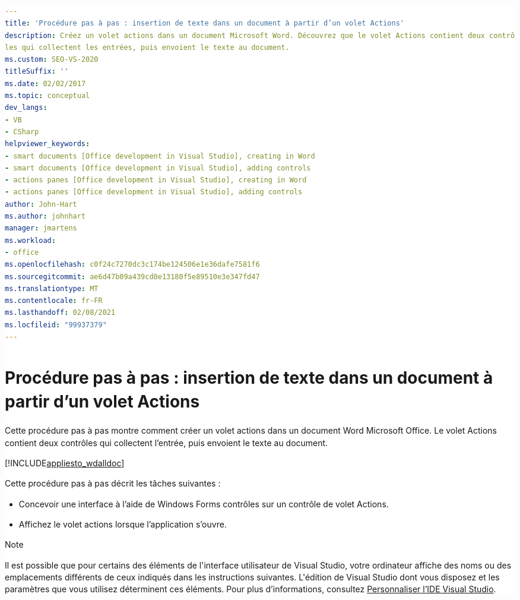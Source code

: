 ```yaml
---
title: 'Procédure pas à pas : insertion de texte dans un document à partir d’un volet Actions'
description: Créez un volet actions dans un document Microsoft Word. Découvrez que le volet Actions contient deux contrôles qui collectent les entrées, puis envoient le texte au document.
ms.custom: SEO-VS-2020
titleSuffix: ''
ms.date: 02/02/2017
ms.topic: conceptual
dev_langs:
- VB
- CSharp
helpviewer_keywords:
- smart documents [Office development in Visual Studio], creating in Word
- smart documents [Office development in Visual Studio], adding controls
- actions panes [Office development in Visual Studio], creating in Word
- actions panes [Office development in Visual Studio], adding controls
author: John-Hart
ms.author: johnhart
manager: jmartens
ms.workload:
- office
ms.openlocfilehash: c0f24c7270dc3c174be124506e1e36dafe7581f6
ms.sourcegitcommit: ae6d47b09a439cd0e13180f5e89510e3e347fd47
ms.translationtype: MT
ms.contentlocale: fr-FR
ms.lasthandoff: 02/08/2021
ms.locfileid: "99937379"
---
```

# <a name="walkthrough-insert-text-into-a-document-from-an-actions-pane"></a>Procédure pas à pas : insertion de texte dans un document à partir d’un volet Actions
  Cette procédure pas à pas montre comment créer un volet actions dans un document Word Microsoft Office. Le volet Actions contient deux contrôles qui collectent l’entrée, puis envoient le texte au document.

 [!INCLUDE[appliesto_wdalldoc](../vsto/includes/appliesto-wdalldoc-md.md)]

 Cette procédure pas à pas décrit les tâches suivantes :

- Concevoir une interface à l’aide de Windows Forms contrôles sur un contrôle de volet Actions.

- Affichez le volet actions lorsque l’application s’ouvre.

> [!NOTE]
> Il est possible que pour certains des éléments de l'interface utilisateur de Visual Studio, votre ordinateur affiche des noms ou des emplacements différents de ceux indiqués dans les instructions suivantes. L'édition de Visual Studio dont vous disposez et les paramètres que vous utilisez déterminent ces éléments. Pour plus d’informations, consultez [Personnaliser l’IDE Visual Studio](../ide/personalizing-the-visual-studio-ide.md).
